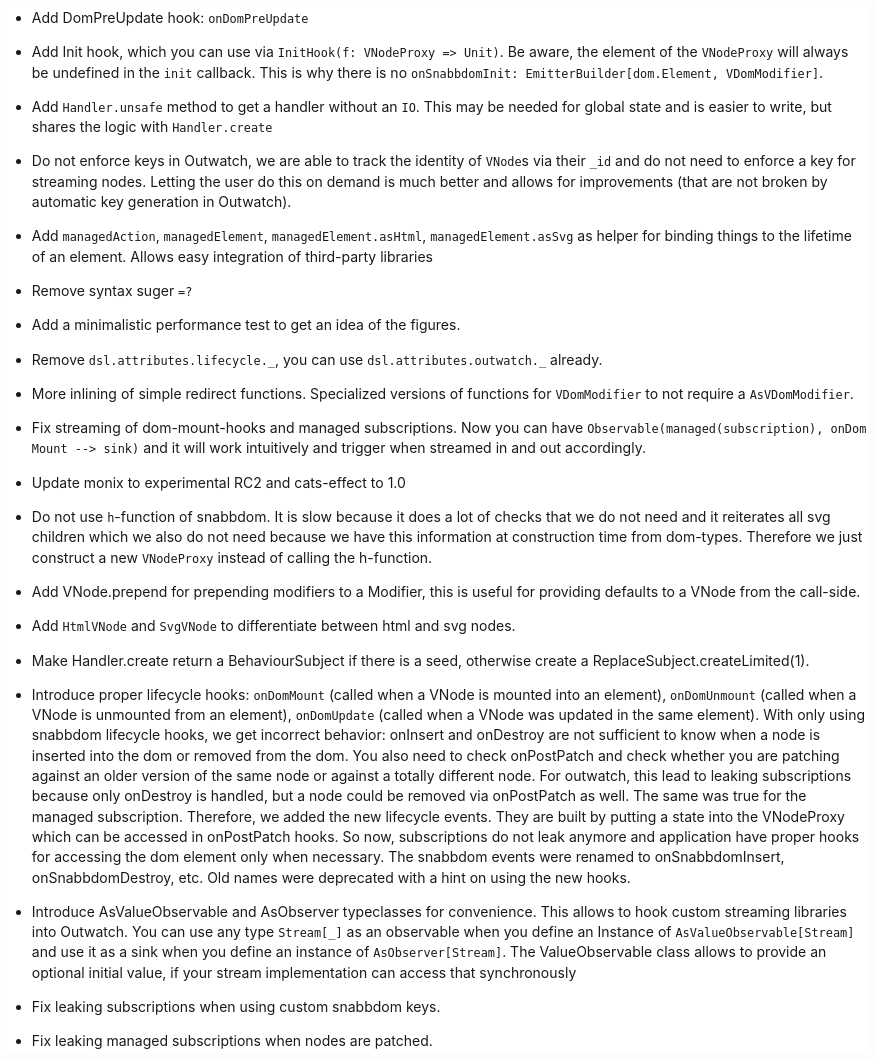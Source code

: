 * Add DomPreUpdate hook: `onDomPreUpdate`
* Add Init hook, which you can use via `InitHook(f: VNodeProxy => Unit)`. Be aware, the element of the `VNodeProxy` will always be undefined in the `init` callback. This is why there is no `onSnabbdomInit: EmitterBuilder[dom.Element, VDomModifier]`.
* Add `Handler.unsafe` method to get a handler without an `IO`. This may be needed for global state and is easier to write, but shares the logic with `Handler.create`
* Do not enforce keys in Outwatch, we are able to track the identity of `VNode`s via their `_id` and do not need to enforce a key for streaming nodes. Letting the user do this on demand is much better and allows for improvements (that are not broken by automatic key generation in Outwatch).
* Add `managedAction`, `managedElement`, `managedElement.asHtml`, `managedElement.asSvg` as helper for binding things to the lifetime of an element. Allows easy integration of third-party libraries
* Remove syntax suger `=?`
* Add a minimalistic performance test to get an idea of the figures.
* Remove `dsl.attributes.lifecycle._`, you can use `dsl.attributes.outwatch._` already.
* More inlining of simple redirect functions. Specialized versions of functions for `VDomModifier` to not require a `AsVDomModifier`.
* Fix streaming of dom-mount-hooks and managed subscriptions. Now you can have `Observable(managed(subscription), onDomMount --> sink)` and it will work intuitively and trigger when streamed in and out accordingly.
* Update monix to experimental RC2 and cats-effect to 1.0 
* Do not use `h`-function of snabbdom. It is slow because it does a lot of checks that we do not need and it reiterates all svg children which we also do not need because we have this information at construction time from dom-types. Therefore we just construct a new `VNodeProxy` instead of calling the h-function.
* Add VNode.prepend for prepending modifiers to a Modifier, this is useful for providing defaults to a VNode from the call-side. 
* Add `HtmlVNode` and `SvgVNode` to differentiate between html and svg nodes.

* Make Handler.create return a BehaviourSubject if there is a seed, otherwise create a ReplaceSubject.createLimited(1).

* Introduce proper lifecycle hooks: `onDomMount` (called when a VNode is mounted into an element), `onDomUnmount` (called when a VNode is unmounted from an element), `onDomUpdate` (called when a VNode was updated in the same element). With only using snabbdom lifecycle hooks, we get incorrect behavior: onInsert and onDestroy are not sufficient to know when a node is inserted into the dom or removed from the dom. You also need to check onPostPatch and check whether you are patching against an older version of the same node or against a totally different node. For outwatch, this lead to leaking subscriptions because only onDestroy is handled, but a node could be removed via onPostPatch as well. The same was true for the managed subscription. Therefore, we added the new lifecycle events. They are built by putting a state into the VNodeProxy which can be accessed in onPostPatch hooks. So now, subscriptions do not leak anymore and application have proper hooks for accessing the dom element only when necessary. The snabbdom events were renamed to onSnabbdomInsert, onSnabbdomDestroy, etc. Old names were deprecated with a hint on using the new hooks.

* Introduce AsValueObservable and AsObserver typeclasses for convenience. This allows to hook custom streaming libraries into Outwatch. You can use any type `Stream[_]` as an observable when you define an Instance of `AsValueObservable[Stream]` and use it as a sink when you define an instance of `AsObserver[Stream]`. The ValueObservable class allows to provide an optional initial value, if your stream implementation can access that synchronously

* Fix leaking subscriptions when using custom snabbdom keys.

* Fix leaking managed subscriptions when nodes are patched.
